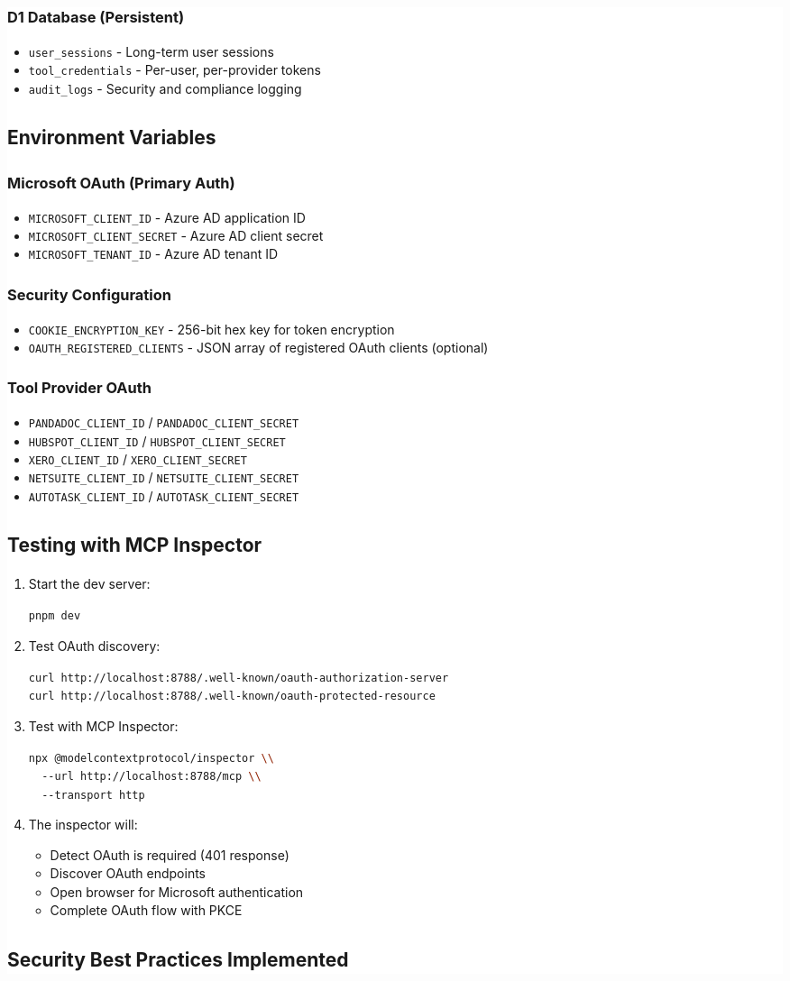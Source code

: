 ### D1 Database (Persistent)
- `user_sessions` - Long-term user sessions
- `tool_credentials` - Per-user, per-provider tokens
- `audit_logs` - Security and compliance logging

## Environment Variables

### Microsoft OAuth (Primary Auth)
- `MICROSOFT_CLIENT_ID` - Azure AD application ID
- `MICROSOFT_CLIENT_SECRET` - Azure AD client secret
- `MICROSOFT_TENANT_ID` - Azure AD tenant ID

### Security Configuration
- `COOKIE_ENCRYPTION_KEY` - 256-bit hex key for token encryption
- `OAUTH_REGISTERED_CLIENTS` - JSON array of registered OAuth clients (optional)

### Tool Provider OAuth
- `PANDADOC_CLIENT_ID` / `PANDADOC_CLIENT_SECRET`
- `HUBSPOT_CLIENT_ID` / `HUBSPOT_CLIENT_SECRET`
- `XERO_CLIENT_ID` / `XERO_CLIENT_SECRET`
- `NETSUITE_CLIENT_ID` / `NETSUITE_CLIENT_SECRET`
- `AUTOTASK_CLIENT_ID` / `AUTOTASK_CLIENT_SECRET`

## Testing with MCP Inspector

1. Start the dev server:
   ```bash
   pnpm dev
   ```

2. Test OAuth discovery:
   ```bash
   curl http://localhost:8788/.well-known/oauth-authorization-server
   curl http://localhost:8788/.well-known/oauth-protected-resource
   ```

3. Test with MCP Inspector:
   ```bash
   npx @modelcontextprotocol/inspector \\
     --url http://localhost:8788/mcp \\
     --transport http
   ```

4. The inspector will:
   - Detect OAuth is required (401 response)
   - Discover OAuth endpoints
   - Open browser for Microsoft authentication
   - Complete OAuth flow with PKCE

## Security Best Practices Implemented

